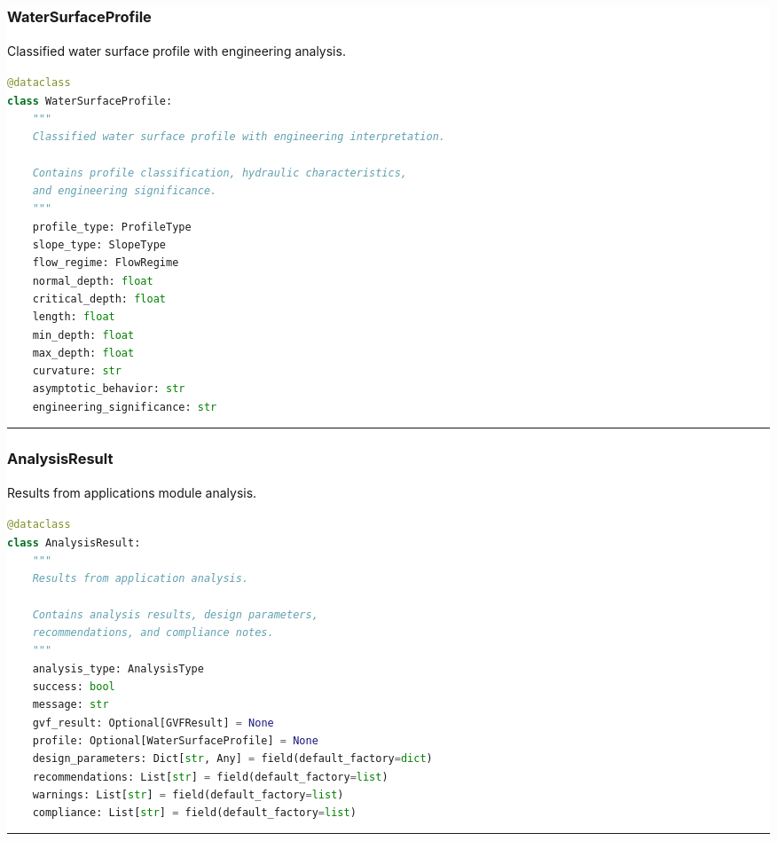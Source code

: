 ### WaterSurfaceProfile

Classified water surface profile with engineering analysis.

```python
@dataclass
class WaterSurfaceProfile:
    """
    Classified water surface profile with engineering interpretation.
    
    Contains profile classification, hydraulic characteristics,
    and engineering significance.
    """
    profile_type: ProfileType
    slope_type: SlopeType
    flow_regime: FlowRegime
    normal_depth: float
    critical_depth: float
    length: float
    min_depth: float
    max_depth: float
    curvature: str
    asymptotic_behavior: str
    engineering_significance: str
```

---

### AnalysisResult

Results from applications module analysis.

```python
@dataclass
class AnalysisResult:
    """
    Results from application analysis.
    
    Contains analysis results, design parameters,
    recommendations, and compliance notes.
    """
    analysis_type: AnalysisType
    success: bool
    message: str
    gvf_result: Optional[GVFResult] = None
    profile: Optional[WaterSurfaceProfile] = None
    design_parameters: Dict[str, Any] = field(default_factory=dict)
    recommendations: List[str] = field(default_factory=list)
    warnings: List[str] = field(default_factory=list)
    compliance: List[str] = field(default_factory=list)
```

---
